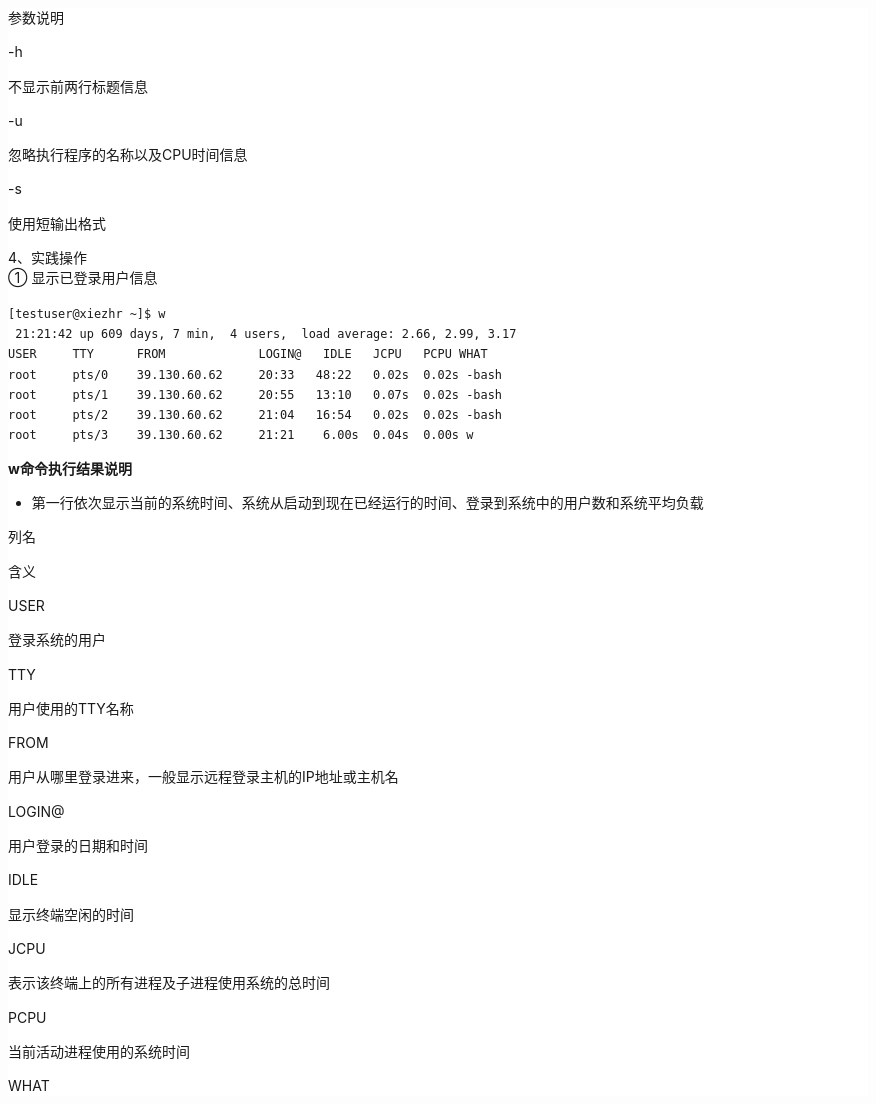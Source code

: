 参数说明

\-h

不显示前两行标题信息

\-u

忽略执行程序的名称以及CPU时间信息

\-s

使用短输出格式

4、实践操作  
① 显示已登录用户信息

    [testuser@xiezhr ~]$ w
     21:21:42 up 609 days, 7 min,  4 users,  load average: 2.66, 2.99, 3.17
    USER     TTY      FROM             LOGIN@   IDLE   JCPU   PCPU WHAT
    root     pts/0    39.130.60.62     20:33   48:22   0.02s  0.02s -bash
    root     pts/1    39.130.60.62     20:55   13:10   0.07s  0.02s -bash
    root     pts/2    39.130.60.62     21:04   16:54   0.02s  0.02s -bash
    root     pts/3    39.130.60.62     21:21    6.00s  0.04s  0.00s w
    

**w命令执行结果说明**

*   第一行依次显示当前的系统时间、系统从启动到现在已经运行的时间、登录到系统中的用户数和系统平均负载

列名

含义

USER

登录系统的用户

TTY

用户使用的TTY名称

FROM

用户从哪里登录进来，一般显示远程登录主机的IP地址或主机名

LOGIN@

用户登录的日期和时间

IDLE

显示终端空闲的时间

JCPU

表示该终端上的所有进程及子进程使用系统的总时间

PCPU

当前活动进程使用的系统时间

WHAT
